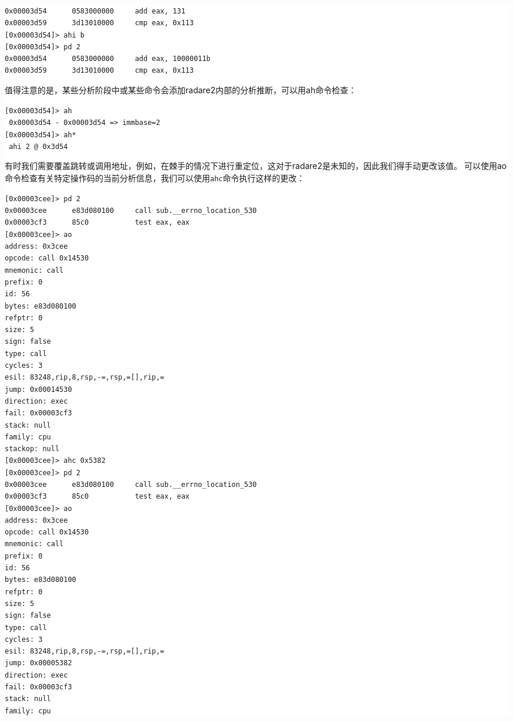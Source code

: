 ```
0x00003d54      0583000000     add eax, 131
0x00003d59      3d13010000     cmp eax, 0x113
[0x00003d54]> ahi b
[0x00003d54]> pd 2
0x00003d54      0583000000     add eax, 10000011b
0x00003d59      3d13010000     cmp eax, 0x113
```

值得注意的是，某些分析阶段中或某些命令会添加radare2内部的分析推断，可以用ah命令检查：

```
[0x00003d54]> ah
 0x00003d54 - 0x00003d54 => immbase=2
[0x00003d54]> ah*
 ahi 2 @ 0x3d54
```

有时我们需要覆盖跳转或调用地址，例如，在棘手的情况下进行重定位，这对于radare2是未知的，因此我们得手动更改该值。
可以使用ao命令检查有关特定操作码的当前分析信息，我们可以使用`ahc`命令执行这样的更改：

```
[0x00003cee]> pd 2
0x00003cee      e83d080100     call sub.__errno_location_530
0x00003cf3      85c0           test eax, eax
[0x00003cee]> ao
address: 0x3cee
opcode: call 0x14530
mnemonic: call
prefix: 0
id: 56
bytes: e83d080100
refptr: 0
size: 5
sign: false
type: call
cycles: 3
esil: 83248,rip,8,rsp,-=,rsp,=[],rip,=
jump: 0x00014530
direction: exec
fail: 0x00003cf3
stack: null
family: cpu
stackop: null
[0x00003cee]> ahc 0x5382
[0x00003cee]> pd 2
0x00003cee      e83d080100     call sub.__errno_location_530
0x00003cf3      85c0           test eax, eax
[0x00003cee]> ao
address: 0x3cee
opcode: call 0x14530
mnemonic: call
prefix: 0
id: 56
bytes: e83d080100
refptr: 0
size: 5
sign: false
type: call
cycles: 3
esil: 83248,rip,8,rsp,-=,rsp,=[],rip,=
jump: 0x00005382
direction: exec
fail: 0x00003cf3
stack: null
family: cpu
```